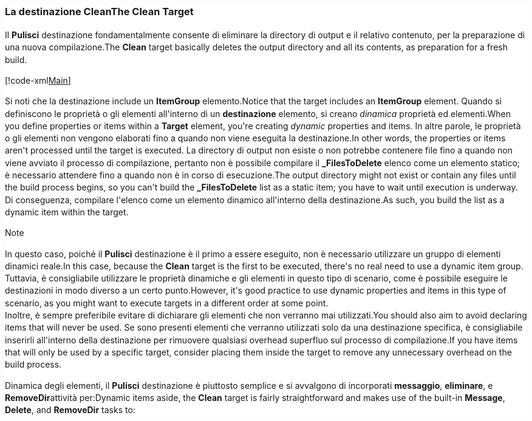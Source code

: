 ### <a name="the-clean-target"></a><span data-ttu-id="b0ce3-170">La destinazione Clean</span><span class="sxs-lookup"><span data-stu-id="b0ce3-170">The Clean Target</span></span>

<span data-ttu-id="b0ce3-171">Il **Pulisci** destinazione fondamentalmente consente di eliminare la directory di output e il relativo contenuto, per la preparazione di una nuova compilazione.</span><span class="sxs-lookup"><span data-stu-id="b0ce3-171">The **Clean** target basically deletes the output directory and all its contents, as preparation for a fresh build.</span></span>


[!code-xml[Main](understanding-the-build-process/samples/sample7.xml)]


<span data-ttu-id="b0ce3-172">Si noti che la destinazione include un **ItemGroup** elemento.</span><span class="sxs-lookup"><span data-stu-id="b0ce3-172">Notice that the target includes an **ItemGroup** element.</span></span> <span data-ttu-id="b0ce3-173">Quando si definiscono le proprietà o gli elementi all'interno di un **destinazione** elemento, si creano *dinamica* proprietà ed elementi.</span><span class="sxs-lookup"><span data-stu-id="b0ce3-173">When you define properties or items within a **Target** element, you're creating *dynamic* properties and items.</span></span> <span data-ttu-id="b0ce3-174">In altre parole, le proprietà o gli elementi non vengono elaborati fino a quando non viene eseguita la destinazione.</span><span class="sxs-lookup"><span data-stu-id="b0ce3-174">In other words, the properties or items aren't processed until the target is executed.</span></span> <span data-ttu-id="b0ce3-175">La directory di output non esiste o non potrebbe contenere file fino a quando non viene avviato il processo di compilazione, pertanto non è possibile compilare il  **\_FilesToDelete** elenco come un elemento statico; è necessario attendere fino a quando non è in corso di esecuzione.</span><span class="sxs-lookup"><span data-stu-id="b0ce3-175">The output directory might not exist or contain any files until the build process begins, so you can't build the **\_FilesToDelete** list as a static item; you have to wait until execution is underway.</span></span> <span data-ttu-id="b0ce3-176">Di conseguenza, compilare l'elenco come un elemento dinamico all'interno della destinazione.</span><span class="sxs-lookup"><span data-stu-id="b0ce3-176">As such, you build the list as a dynamic item within the target.</span></span>

> [!NOTE]
> <span data-ttu-id="b0ce3-177">In questo caso, poiché il **Pulisci** destinazione è il primo a essere eseguito, non è necessario utilizzare un gruppo di elementi dinamici reale.</span><span class="sxs-lookup"><span data-stu-id="b0ce3-177">In this case, because the **Clean** target is the first to be executed, there's no real need to use a dynamic item group.</span></span> <span data-ttu-id="b0ce3-178">Tuttavia, è consigliabile utilizzare le proprietà dinamiche e gli elementi in questo tipo di scenario, come è possibile eseguire le destinazioni in modo diverso a un certo punto.</span><span class="sxs-lookup"><span data-stu-id="b0ce3-178">However, it's good practice to use dynamic properties and items in this type of scenario, as you might want to execute targets in a different order at some point.</span></span>  
> <span data-ttu-id="b0ce3-179">Inoltre, è sempre preferibile evitare di dichiarare gli elementi che non verranno mai utilizzati.</span><span class="sxs-lookup"><span data-stu-id="b0ce3-179">You should also aim to avoid declaring items that will never be used.</span></span> <span data-ttu-id="b0ce3-180">Se sono presenti elementi che verranno utilizzati solo da una destinazione specifica, è consigliabile inserirli all'interno della destinazione per rimuovere qualsiasi overhead superfluo sul processo di compilazione.</span><span class="sxs-lookup"><span data-stu-id="b0ce3-180">If you have items that will only be used by a specific target, consider placing them inside the target to remove any unnecessary overhead on the build process.</span></span>


<span data-ttu-id="b0ce3-181">Dinamica degli elementi, il **Pulisci** destinazione è piuttosto semplice e si avvalgono di incorporati **messaggio**, **eliminare**, e **RemoveDir**attività per:</span><span class="sxs-lookup"><span data-stu-id="b0ce3-181">Dynamic items aside, the **Clean** target is fairly straightforward and makes use of the built-in **Message**, **Delete**, and **RemoveDir** tasks to:</span></span>
